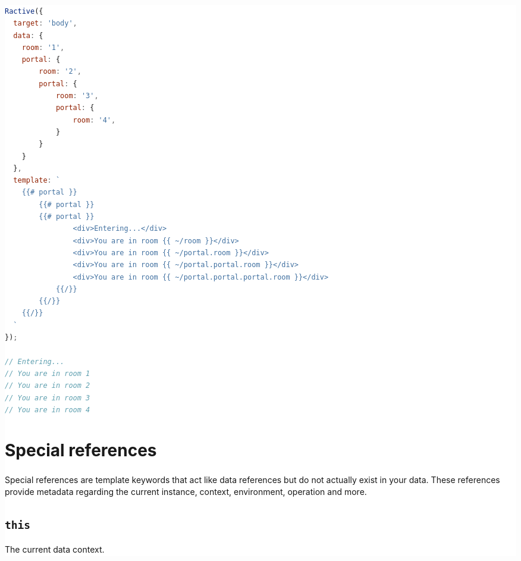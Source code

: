 ```js
Ractive({
  target: 'body',
  data: {
    room: '1',
    portal: {
    	room: '2',
    	portal: {
    		room: '3',
    		portal: {
    			room: '4',
    		}
    	}
    }
  },
  template: `
    {{# portal }}
	    {{# portal }}
        {{# portal }}
    			<div>Entering...</div>
    			<div>You are in room {{ ~/room }}</div>
    			<div>You are in room {{ ~/portal.room }}</div>
    			<div>You are in room {{ ~/portal.portal.room }}</div>
    			<div>You are in room {{ ~/portal.portal.portal.room }}</div>
    		{{/}}
    	{{/}}
  	{{/}}
  `
});

// Entering...
// You are in room 1
// You are in room 2
// You are in room 3
// You are in room 4
```

# Special references

Special references are template keywords that act like data references but do not actually exist in your data. These references provide metadata regarding the current instance, context, environment, operation and more.

## `this`

The current data context.

<div data-playground="N4IgFiBcoE5QdgVwDbIL4BoQBcogDwDOAxjAJYAO2ABITMQLwA6422FhkA9F4vBQGsA5gDpiAewC2XGAENi2MgDcApiwB8+LiXJV1ILITwAleYtUAKYE3jVqK5JGoByAEbiAJgE9nGG3Y9ZbFkna1s7ajJ4ADNxUP8Iu0kVQkJZIRUnZwAJB2RxagB1cRhkDwBCXwTEqNj48MSklLSMrIAVMBVqAEdEMmIBalcYcQB3W1iADyqGxtq46jDGxuTU9MyXACtESQ5qcVUYamxO6mRZAC8vag9xIRnlmpiFpcfE1ZaN5w6gwmpZVDUWLIASEZzVR5oCGJKGzOywmEJTAJbAqXbnVFOAAGEPwHmU6hG4mwoWA1AAUgBlADyADkRIRsOR4EIyNEvBYTmRCABKahoNBafFKdQQ4DAADEkWe-IRjTxBPm1AAjKSKTT6Yzmaz2ZywNy+QKhQToYtJdLYrLTXYFSKlQAmNVUukMplRHUcrm82XGkXWs1SpUC-024XqJUAZidGtd2rZnv13qNXDDIYDFoKwbhj1t4ZlABZoy6te743qDT6Uybs4lxVws286w3Gk25XZWwksX54GgeQBuEBoIA"></div>
